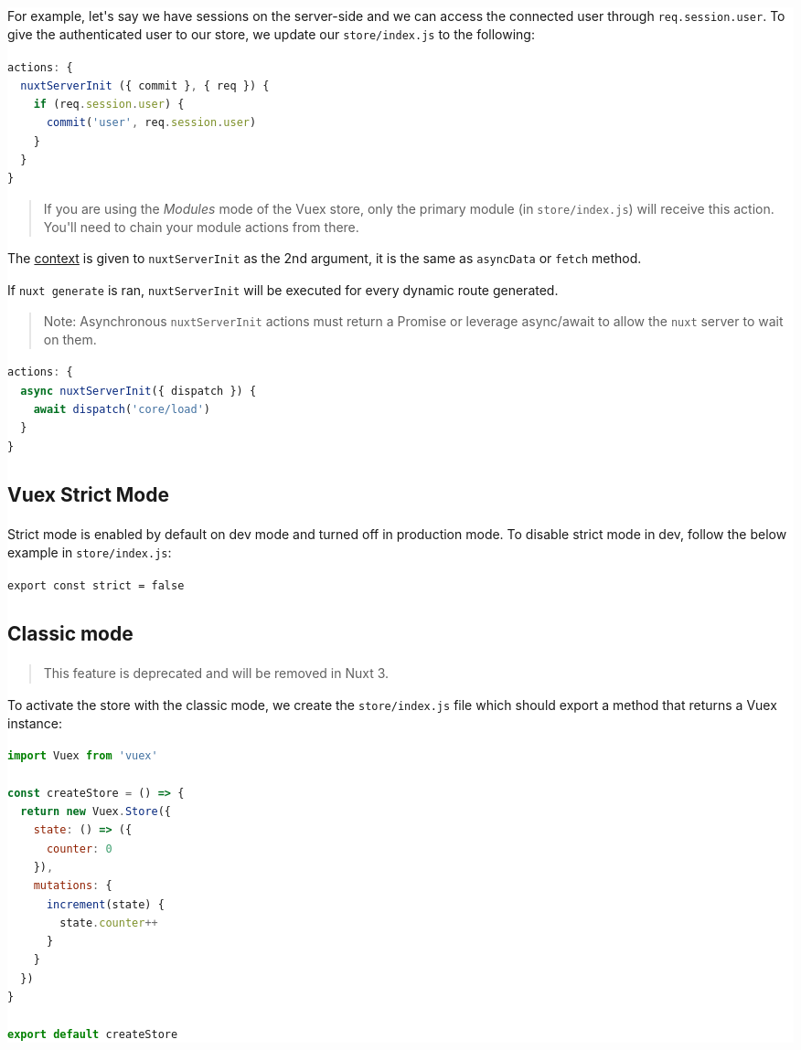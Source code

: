 For example, let's say we have sessions on the server-side and we can access the connected user through `req.session.user`. To give the authenticated user to our store, we update our `store/index.js` to the following:

```js
actions: {
  nuxtServerInit ({ commit }, { req }) {
    if (req.session.user) {
      commit('user', req.session.user)
    }
  }
}
```

> If you are using the _Modules_ mode of the Vuex store, only the primary module (in `store/index.js`) will receive this action. You'll need to chain your module actions from there.

The [context](/api/context) is given to `nuxtServerInit` as the 2nd argument, it is the same as `asyncData` or `fetch` method.

If `nuxt generate` is ran, `nuxtServerInit` will be executed for every dynamic route generated.

> Note: Asynchronous `nuxtServerInit` actions must return a Promise or leverage async/await to allow the `nuxt` server to wait on them.

```js
actions: {
  async nuxtServerInit({ dispatch }) {
    await dispatch('core/load')
  }
}
```

## Vuex Strict Mode

Strict mode is enabled by default on dev mode and turned off in production mode. To disable strict mode in dev, follow the below example in `store/index.js`:

`export const strict = false`

## Classic mode

> This feature is deprecated and will be removed in Nuxt 3.

To activate the store with the classic mode, we create the `store/index.js` file which should export a method that returns a Vuex instance:

```js
import Vuex from 'vuex'

const createStore = () => {
  return new Vuex.Store({
    state: () => ({
      counter: 0
    }),
    mutations: {
      increment(state) {
        state.counter++
      }
    }
  })
}

export default createStore
```

